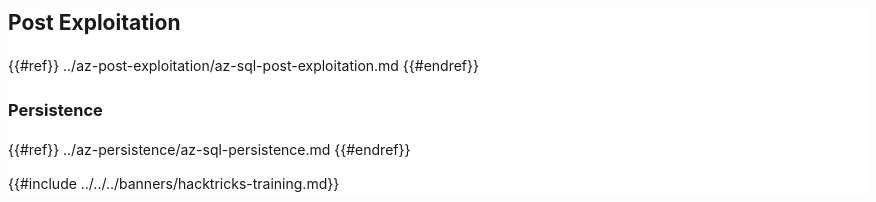 ## Post Exploitation

{{#ref}}
../az-post-exploitation/az-sql-post-exploitation.md
{{#endref}}

### Persistence

{{#ref}}
../az-persistence/az-sql-persistence.md
{{#endref}}

{{#include ../../../banners/hacktricks-training.md}}





